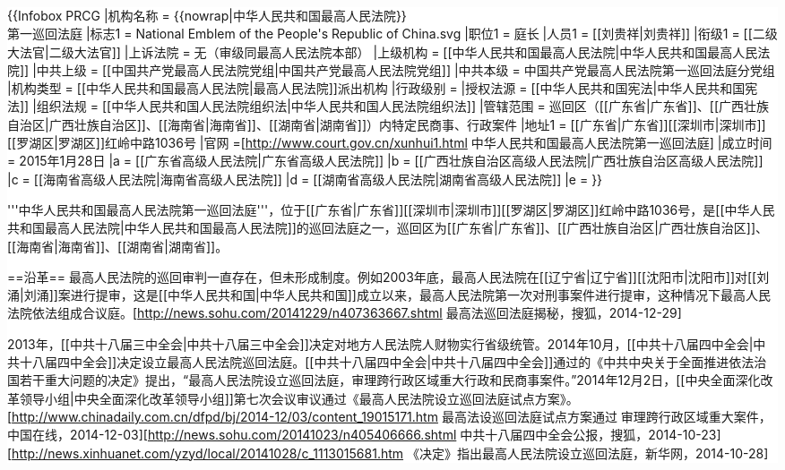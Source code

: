 {{Infobox PRCG
|机构名称 = {{nowrap|中华人民共和国最高人民法院}}<br />第一巡回法庭
|标志1 = National Emblem of the People's Republic of China.svg
|职位1 = 庭长
|人员1 = [[刘贵祥|刘贵祥]]
|衔级1 = [[二级大法官|二级大法官]]
|上诉法院 = 无（审级同最高人民法院本部）
|上级机构 = [[中华人民共和国最高人民法院|中华人民共和国最高人民法院]]
|中共上级 = [[中国共产党最高人民法院党组|中国共产党最高人民法院党组]]
|中共本级 = 中国共产党最高人民法院第一巡回法庭分党组
|机构类型 = [[中华人民共和国最高人民法院|最高人民法院]]派出机构
|行政级别 =
|授权法源 = [[中华人民共和国宪法|中华人民共和国宪法]]
|组织法规 = [[中华人民共和国人民法院组织法|中华人民共和国人民法院组织法]]
|管辖范围 = 巡回区（[[广东省|广东省]]、[[广西壮族自治区|广西壮族自治区]]、[[海南省|海南省]]、[[湖南省|湖南省]]）内特定民商事、行政案件
|地址1 = [[广东省|广东省]][[深圳市|深圳市]][[罗湖区|罗湖区]]红岭中路1036号
|官网 =[http://www.court.gov.cn/xunhui1.html 中华人民共和国最高人民法院第一巡回法庭]
|成立时间 = 2015年1月28日
|a = [[广东省高级人民法院|广东省高级人民法院]]
|b = [[广西壮族自治区高级人民法院|广西壮族自治区高级人民法院]]
|c = [[海南省高级人民法院|海南省高级人民法院]]
|d = [[湖南省高级人民法院|湖南省高级人民法院]]
|e = 
}}

'''中华人民共和国最高人民法院第一巡回法庭'''，位于[[广东省|广东省]][[深圳市|深圳市]][[罗湖区|罗湖区]]红岭中路1036号，是[[中华人民共和国最高人民法院|中华人民共和国最高人民法院]]的巡回法庭之一，巡回区为[[广东省|广东省]]、[[广西壮族自治区|广西壮族自治区]]、[[海南省|海南省]]、[[湖南省|湖南省]]。

==沿革==
最高人民法院的巡回审判一直存在，但未形成制度。例如2003年底，最高人民法院在[[辽宁省|辽宁省]][[沈阳市|沈阳市]]对[[刘涌|刘涌]]案进行提审，这是[[中华人民共和国|中华人民共和国]]成立以来，最高人民法院第一次对刑事案件进行提审，这种情况下最高人民法院依法组成合议庭。<ref name=sohu>[http://news.sohu.com/20141229/n407363667.shtml 最高法巡回法庭揭秘，搜狐，2014-12-29]</ref>

2013年，[[中共十八届三中全会|中共十八届三中全会]]决定对地方人民法院人财物实行省级统管。2014年10月，[[中共十八届四中全会|中共十八届四中全会]]决定设立最高人民法院巡回法庭。[[中共十八届四中全会|中共十八届四中全会]]通过的《中共中央关于全面推进依法治国若干重大问题的决定》提出，“最高人民法院设立巡回法庭，审理跨行政区域重大行政和民商事案件。”2014年12月2日，[[中央全面深化改革领导小组|中央全面深化改革领导小组]]第七次会议审议通过《最高人民法院设立巡回法庭试点方案》。<ref>[http://www.chinadaily.com.cn/dfpd/bj/2014-12/03/content_19015171.htm 最高法设巡回法庭试点方案通过 审理跨行政区域重大案件，中国在线，2014-12-03]</ref><ref name=jiemi/><ref name=gongbao>[http://news.sohu.com/20141023/n405406666.shtml 中共十八届四中全会公报，搜狐，2014-10-23]</ref><ref name=jueding>[http://news.xinhuanet.com/yzyd/local/20141028/c_1113015681.htm 《决定》指出最高人民法院设立巡回法庭，新华网，2014-10-28]</ref>
